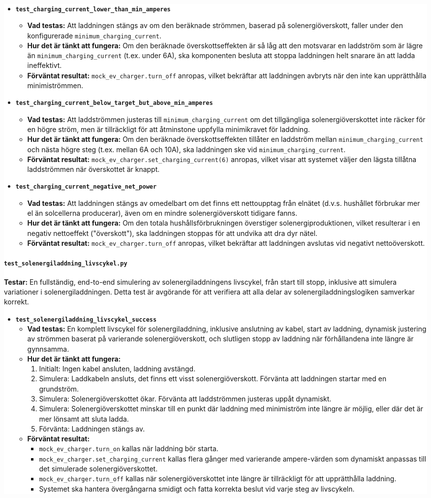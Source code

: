 * **`test_charging_current_lower_than_min_amperes`**
    * **Vad testas:** Att laddningen stängs av om den beräknade strömmen, baserad på solenergiöverskott, faller under den konfigurerade `minimum_charging_current`.
    * **Hur det är tänkt att fungera:** Om den beräknade överskottseffekten är så låg att den motsvarar en laddström som är lägre än `minimum_charging_current` (t.ex. under 6A), ska komponenten besluta att stoppa laddningen helt snarare än att ladda ineffektivt.
    * **Förväntat resultat:** `mock_ev_charger.turn_off` anropas, vilket bekräftar att laddningen avbryts när den inte kan upprätthålla minimiströmmen.

* **`test_charging_current_below_target_but_above_min_amperes`**
    * **Vad testas:** Att laddströmmen justeras till `minimum_charging_current` om det tillgängliga solenergiöverskottet inte räcker för en högre ström, men är tillräckligt för att åtminstone uppfylla minimikravet för laddning.
    * **Hur det är tänkt att fungera:** Om den beräknade överskottseffekten tillåter en laddström mellan `minimum_charging_current` och nästa högre steg (t.ex. mellan 6A och 10A), ska laddningen ske vid `minimum_charging_current`.
    * **Förväntat resultat:** `mock_ev_charger.set_charging_current(6)` anropas, vilket visar att systemet väljer den lägsta tillåtna laddströmmen när överskottet är knappt.

* **`test_charging_current_negative_net_power`**
    * **Vad testas:** Att laddningen stängs av omedelbart om det finns ett nettoupptag från elnätet (d.v.s. hushållet förbrukar mer el än solcellerna producerar), även om en mindre solenergiöverskott tidigare fanns.
    * **Hur det är tänkt att fungera:** Om den totala hushållsförbrukningen överstiger solenergiproduktionen, vilket resulterar i en negativ nettoeffekt ("överskott"), ska laddningen stoppas för att undvika att dra dyr nätel.
    * **Förväntat resultat:** `mock_ev_charger.turn_off` anropas, vilket bekräftar att laddningen avslutas vid negativt nettoöverskott.

#### `test_solenergiladdning_livscykel.py`

**Testar:** En fullständig, end-to-end simulering av solenergiladdningens livscykel, från start till stopp, inklusive att simulera variationer i solenergiladdningen. Detta test är avgörande för att verifiera att alla delar av solenergiladdningslogiken samverkar korrekt.

* **`test_solenergiladdning_livscykel_success`**
    * **Vad testas:** En komplett livscykel för solenergiladdning, inklusive anslutning av kabel, start av laddning, dynamisk justering av strömmen baserat på varierande solenergiöverskott, och slutligen stopp av laddning när förhållandena inte längre är gynnsamma.
    * **Hur det är tänkt att fungera:**
        1.  Initialt: Ingen kabel ansluten, laddning avstängd.
        2.  Simulera: Laddkabeln ansluts, det finns ett visst solenergiöverskott. Förvänta att laddningen startar med en grundström.
        3.  Simulera: Solenergiöverskottet ökar. Förvänta att laddströmmen justeras uppåt dynamiskt.
        4.  Simulera: Solenergiöverskottet minskar till en punkt där laddning med minimiström inte längre är möjlig, eller där det är mer lönsamt att sluta ladda.
        5.  Förvänta: Laddningen stängs av.
    * **Förväntat resultat:**
        * `mock_ev_charger.turn_on` kallas när laddning bör starta.
        * `mock_ev_charger.set_charging_current` kallas flera gånger med varierande ampere-värden som dynamiskt anpassas till det simulerade solenergiöverskottet.
        * `mock_ev_charger.turn_off` kallas när solenergiöverskottet inte längre är tillräckligt för att upprätthålla laddning.
        * Systemet ska hantera övergångarna smidigt och fatta korrekta beslut vid varje steg av livscykeln.
